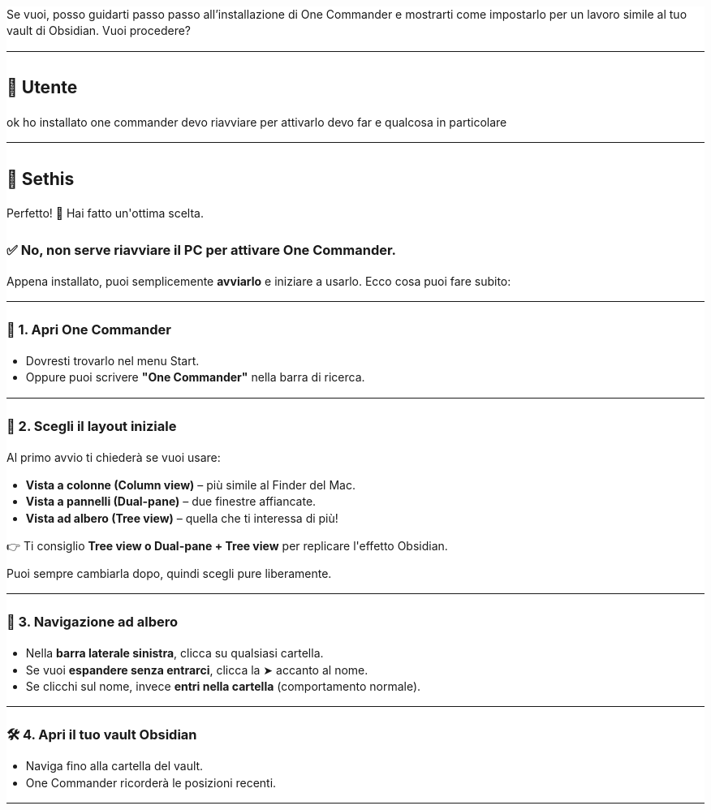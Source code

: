
Se vuoi, posso guidarti passo passo all’installazione di One Commander e mostrarti come impostarlo per un lavoro simile al tuo vault di Obsidian. Vuoi procedere?

---

## 👤 **Utente**

ok ho installato one commander devo riavviare per attivarlo devo far e qualcosa in particolare

---

## 🤖 **Sethis**

Perfetto! 💪 Hai fatto un'ottima scelta.

### ✅ **No, non serve riavviare il PC** per attivare One Commander.

Appena installato, puoi semplicemente **avviarlo** e iniziare a usarlo. Ecco cosa puoi fare subito:

---

### 🚀 1. **Apri One Commander**
- Dovresti trovarlo nel menu Start.
- Oppure puoi scrivere **"One Commander"** nella barra di ricerca.

---

### 🧭 2. **Scegli il layout iniziale**
Al primo avvio ti chiederà se vuoi usare:
- **Vista a colonne (Column view)** – più simile al Finder del Mac.
- **Vista a pannelli (Dual-pane)** – due finestre affiancate.
- **Vista ad albero (Tree view)** – quella che ti interessa di più!

👉 Ti consiglio **Tree view o Dual-pane + Tree view** per replicare l'effetto Obsidian.

Puoi sempre cambiarla dopo, quindi scegli pure liberamente.

---

### 🌳 3. **Navigazione ad albero**
- Nella **barra laterale sinistra**, clicca su qualsiasi cartella.
- Se vuoi **espandere senza entrarci**, clicca la ➤ accanto al nome.
- Se clicchi sul nome, invece **entri nella cartella** (comportamento normale).

---

### 🛠️ 4. **Apri il tuo vault Obsidian**
- Naviga fino alla cartella del vault.
- One Commander ricorderà le posizioni recenti.

---
